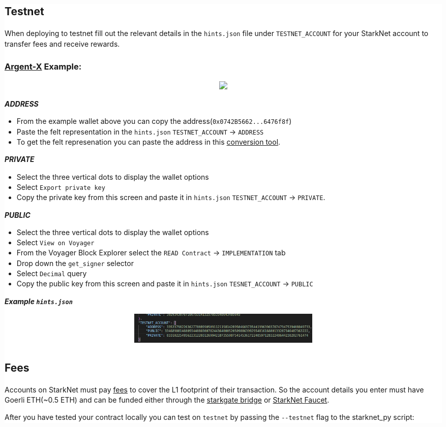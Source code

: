 ## Testnet

When deploying to testnet fill out the relevant details in the `hints.json` file under `TESTNET_ACCOUNT` for your StarkNet account to transfer fees and receive rewards.

### [Argent-X](https://chrome.google.com/webstore/detail/argent-x/dlcobpjiigpikoobohmabehhmhfoodbb) Example:

<div align="center">
    <img src="./misc/argent.png" style="width: 350px">
</div>

***ADDRESS***

- From the example wallet above you can copy the address(`0x0742B5662...6476f8f`)
- Paste the felt representation in the `hints.json` `TESTNET_ACCOUNT` -> `ADDRESS`
- To get the felt represenation you can paste the address in this [conversion tool](https://util.turbofish.co).

***PRIVATE***

- Select the three vertical dots to display the wallet options
- Select `Export private key`
- Copy the private key from this screen and paste it in `hints.json` `TESTNET_ACCOUNT` -> `PRIVATE`.

***PUBLIC***

- Select the three vertical dots to display the wallet options
- Select `View on Voyager`
- From the Voyager Block Explorer select the `READ Contract` -> `IMPLEMENTATION` tab
- Drop down the `get_signer` selector
- Select `Decimal` query
- Copy the public key from this screen and paste it in `hints.json` `TESNET_ACCOUNT` -> `PUBLIC`

***Example `hints.json`***
<div align="center">
    <img src="./misc/hints.png" style="width: 350px">
</div>

## Fees

Accounts on StarkNet must pay [fees](https://docs.starknet.io/docs/Fees/fee-mechanism) to cover the L1 footprint of their transaction. So the account details you enter must have Goerli ETH(~0.5 ETH) and can be funded either through the [starkgate bridge](https://goerli.starkgate.starknet.io) or [StarkNet Faucet](https://faucet.goerli.starknet.io).

After you have tested your contract locally you can test on `testnet` by passing the `--testnet` flag to the starknet_py script:
